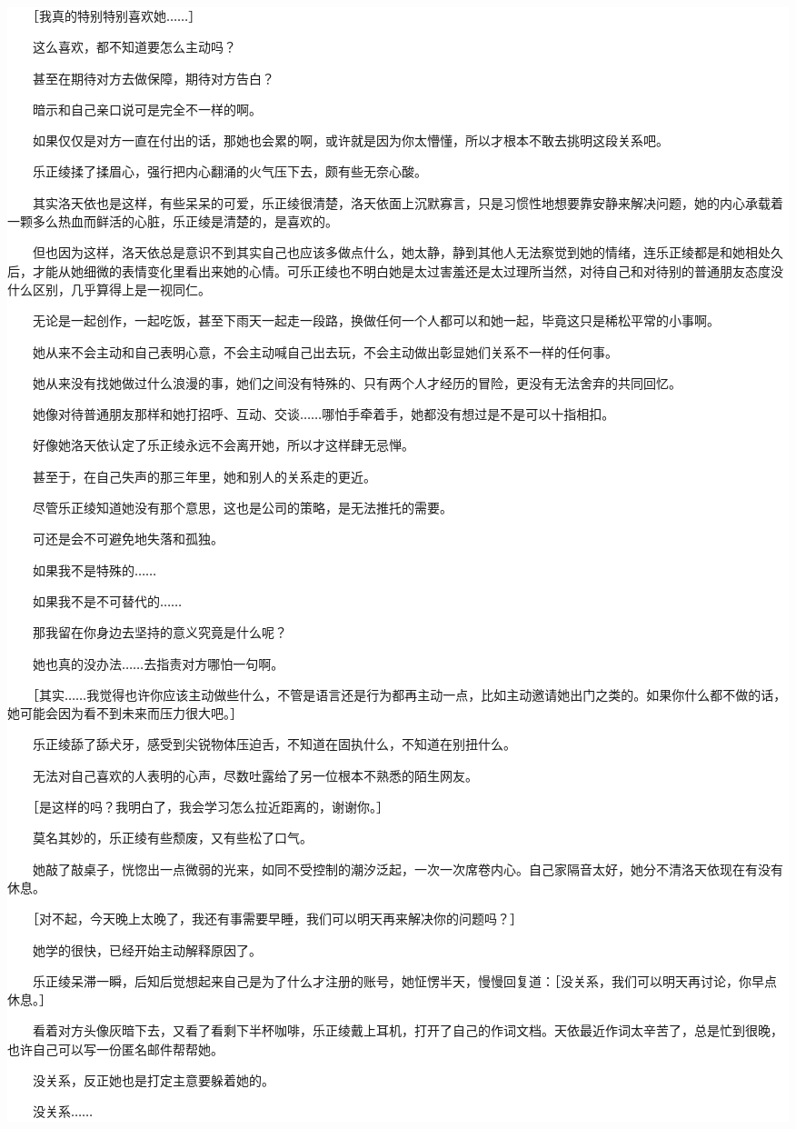 　　［我真的特别特别喜欢她……］

　　这么喜欢，都不知道要怎么主动吗？

　　甚至在期待对方去做保障，期待对方告白？

　　暗示和自己亲口说可是完全不一样的啊。

　　如果仅仅是对方一直在付出的话，那她也会累的啊，或许就是因为你太懵懂，所以才根本不敢去挑明这段关系吧。

　　乐正绫揉了揉眉心，强行把内心翻涌的火气压下去，颇有些无奈心酸。

　　其实洛天依也是这样，有些呆呆的可爱，乐正绫很清楚，洛天依面上沉默寡言，只是习惯性地想要靠安静来解决问题，她的内心承载着一颗多么热血而鲜活的心脏，乐正绫是清楚的，是喜欢的。

　　但也因为这样，洛天依总是意识不到其实自己也应该多做点什么，她太静，静到其他人无法察觉到她的情绪，连乐正绫都是和她相处久后，才能从她细微的表情变化里看出来她的心情。可乐正绫也不明白她是太过害羞还是太过理所当然，对待自己和对待别的普通朋友态度没什么区别，几乎算得上是一视同仁。

　　无论是一起创作，一起吃饭，甚至下雨天一起走一段路，换做任何一个人都可以和她一起，毕竟这只是稀松平常的小事啊。

　　她从来不会主动和自己表明心意，不会主动喊自己出去玩，不会主动做出彰显她们关系不一样的任何事。

　　她从来没有找她做过什么浪漫的事，她们之间没有特殊的、只有两个人才经历的冒险，更没有无法舍弃的共同回忆。

　　她像对待普通朋友那样和她打招呼、互动、交谈……哪怕手牵着手，她都没有想过是不是可以十指相扣。

　　好像她洛天依认定了乐正绫永远不会离开她，所以才这样肆无忌惮。

　　甚至于，在自己失声的那三年里，她和别人的关系走的更近。

　　尽管乐正绫知道她没有那个意思，这也是公司的策略，是无法推托的需要。

　　可还是会不可避免地失落和孤独。

　　如果我不是特殊的……

　　如果我不是不可替代的……

　　那我留在你身边去坚持的意义究竟是什么呢？

　　她也真的没办法……去指责对方哪怕一句啊。

　　［其实……我觉得也许你应该主动做些什么，不管是语言还是行为都再主动一点，比如主动邀请她出门之类的。如果你什么都不做的话，她可能会因为看不到未来而压力很大吧。］

　　乐正绫舔了舔犬牙，感受到尖锐物体压迫舌，不知道在固执什么，不知道在别扭什么。

　　无法对自己喜欢的人表明的心声，尽数吐露给了另一位根本不熟悉的陌生网友。

　　［是这样的吗？我明白了，我会学习怎么拉近距离的，谢谢你。］

　　莫名其妙的，乐正绫有些颓废，又有些松了口气。

　　她敲了敲桌子，恍惚出一点微弱的光来，如同不受控制的潮汐泛起，一次一次席卷内心。自己家隔音太好，她分不清洛天依现在有没有休息。

　　［对不起，今天晚上太晚了，我还有事需要早睡，我们可以明天再来解决你的问题吗？］

　　她学的很快，已经开始主动解释原因了。

　　乐正绫呆滞一瞬，后知后觉想起来自己是为了什么才注册的账号，她怔愣半天，慢慢回复道：［没关系，我们可以明天再讨论，你早点休息。］

　　看着对方头像灰暗下去，又看了看剩下半杯咖啡，乐正绫戴上耳机，打开了自己的作词文档。天依最近作词太辛苦了，总是忙到很晚，也许自己可以写一份匿名邮件帮帮她。

　　没关系，反正她也是打定主意要躲着她的。

　　没关系……
